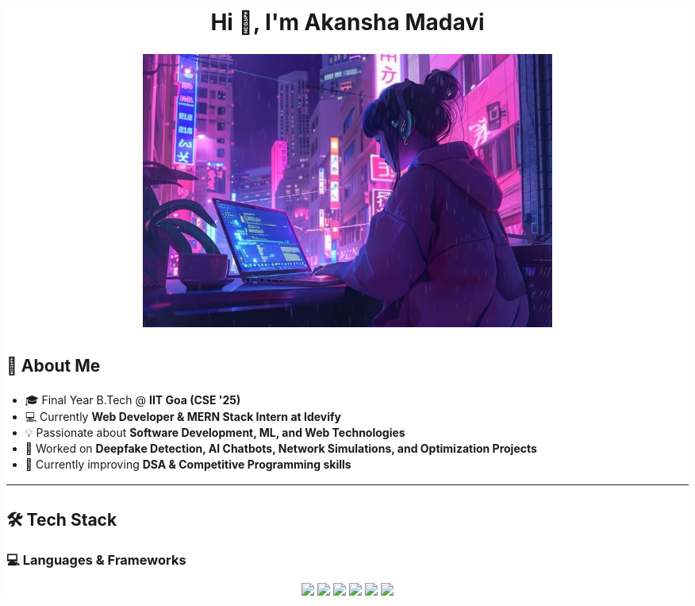<h1 align="center">Hi 👋, I'm Akansha Madavi</h1>
<p align="center">
  <img src="https://github.com/Akansha143/Akansha143/blob/main/bannerr.jpeg" alt="Banner" width="60%"/>
</p>

## 🚀 About Me  
- 🎓 Final Year B.Tech @ **IIT Goa (CSE '25)**  
- 💻 Currently **Web Developer & MERN Stack Intern at Idevify**  
- 💡 Passionate about **Software Development, ML, and Web Technologies**  
- 🔬 Worked on **Deepfake Detection, AI Chatbots, Network Simulations, and Optimization Projects**  
- 🌱 Currently improving **DSA & Competitive Programming skills**  

---

## 🛠️ Tech Stack  

### 💻 Languages & Frameworks  
<p align="center">
  <img src="https://img.shields.io/badge/C++-00599C?style=for-the-badge&logo=c%2B%2B&logoColor=white"/>
  <img src="https://img.shields.io/badge/Python-3776AB?style=for-the-badge&logo=python&logoColor=white"/>
  <img src="https://img.shields.io/badge/JavaScript-F7DF1E?style=for-the-badge&logo=javascript&logoColor=black"/>
  <img src="https://img.shields.io/badge/React-20232A?style=for-the-badge&logo=react&logoColor=61DAFB"/>
  <img src="https://img.shields.io/badge/Node.js-339933?style=for-the-badge&logo=nodedotjs&logoColor=white"/>
  <img src="https://img.shields.io/badge/MongoDB-47A248?style=for-the-badge&logo=mongodb&logoColor=white"/>
</p>
